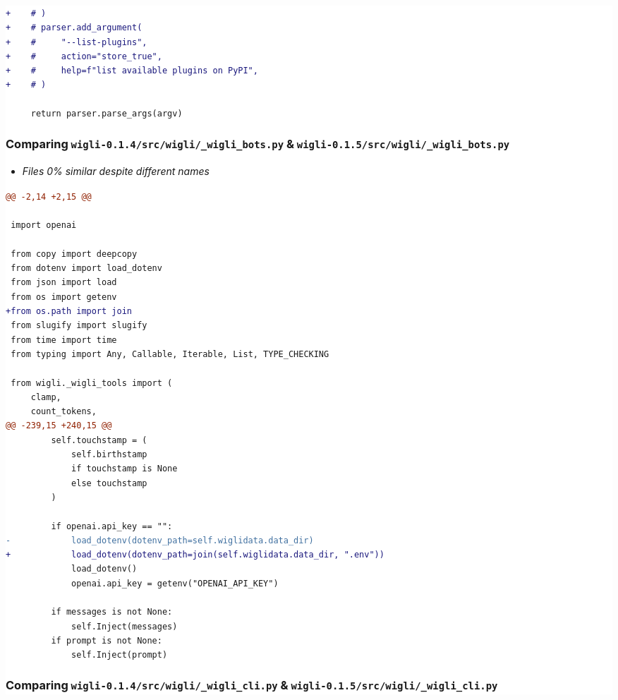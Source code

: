 ```diff
+    # )
+    # parser.add_argument(
+    #     "--list-plugins",
+    #     action="store_true",
+    #     help=f"list available plugins on PyPI",
+    # )
 
     return parser.parse_args(argv)
```

### Comparing `wigli-0.1.4/src/wigli/_wigli_bots.py` & `wigli-0.1.5/src/wigli/_wigli_bots.py`

 * *Files 0% similar despite different names*

```diff
@@ -2,14 +2,15 @@
 
 import openai
 
 from copy import deepcopy
 from dotenv import load_dotenv
 from json import load
 from os import getenv
+from os.path import join
 from slugify import slugify
 from time import time
 from typing import Any, Callable, Iterable, List, TYPE_CHECKING
 
 from wigli._wigli_tools import (
     clamp,
     count_tokens,
@@ -239,15 +240,15 @@
         self.touchstamp = (
             self.birthstamp
             if touchstamp is None
             else touchstamp
         )
 
         if openai.api_key == "":
-            load_dotenv(dotenv_path=self.wiglidata.data_dir)
+            load_dotenv(dotenv_path=join(self.wiglidata.data_dir, ".env"))
             load_dotenv()
             openai.api_key = getenv("OPENAI_API_KEY")
 
         if messages is not None:
             self.Inject(messages)
         if prompt is not None:
             self.Inject(prompt)
```

### Comparing `wigli-0.1.4/src/wigli/_wigli_cli.py` & `wigli-0.1.5/src/wigli/_wigli_cli.py`

